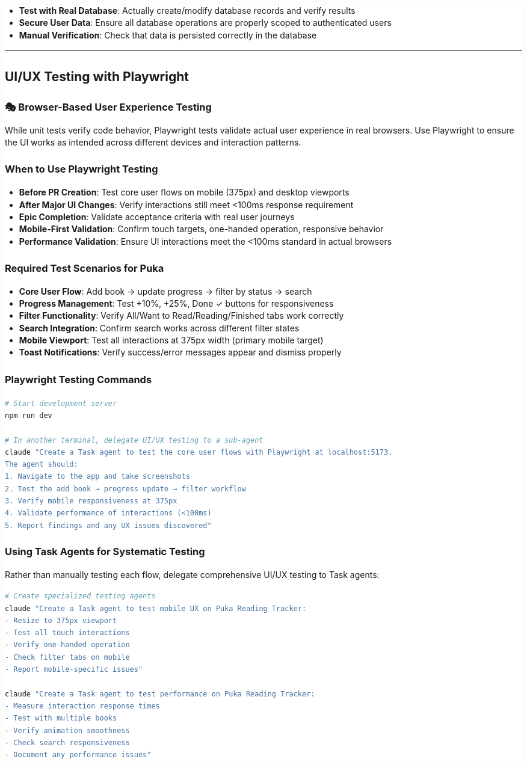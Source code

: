 - **Test with Real Database**: Actually create/modify database records and verify results
- **Secure User Data**: Ensure all database operations are properly scoped to authenticated users
- **Manual Verification**: Check that data is persisted correctly in the database

---

## UI/UX Testing with Playwright

### 🎭 **Browser-Based User Experience Testing**

While unit tests verify code behavior, Playwright tests validate actual user experience in real browsers. Use Playwright to ensure the UI works as intended across different devices and interaction patterns.

### **When to Use Playwright Testing**
- **Before PR Creation**: Test core user flows on mobile (375px) and desktop viewports
- **After Major UI Changes**: Verify interactions still meet <100ms response requirement
- **Epic Completion**: Validate acceptance criteria with real user journeys
- **Mobile-First Validation**: Confirm touch targets, one-handed operation, responsive behavior
- **Performance Validation**: Ensure UI interactions meet the <100ms standard in actual browsers

### **Required Test Scenarios for Puka**
- **Core User Flow**: Add book → update progress → filter by status → search
- **Progress Management**: Test +10%, +25%, Done ✓ buttons for responsiveness
- **Filter Functionality**: Verify All/Want to Read/Reading/Finished tabs work correctly
- **Search Integration**: Confirm search works across different filter states
- **Mobile Viewport**: Test all interactions at 375px width (primary mobile target)
- **Toast Notifications**: Verify success/error messages appear and dismiss properly

### **Playwright Testing Commands**
```bash
# Start development server
npm run dev

# In another terminal, delegate UI/UX testing to a sub-agent
claude "Create a Task agent to test the core user flows with Playwright at localhost:5173. 
The agent should:
1. Navigate to the app and take screenshots
2. Test the add book → progress update → filter workflow
3. Verify mobile responsiveness at 375px
4. Validate performance of interactions (<100ms)
5. Report findings and any UX issues discovered"
```

### **Using Task Agents for Systematic Testing**
Rather than manually testing each flow, delegate comprehensive UI/UX testing to Task agents:

```bash
# Create specialized testing agents
claude "Create a Task agent to test mobile UX on Puka Reading Tracker:
- Resize to 375px viewport
- Test all touch interactions
- Verify one-handed operation
- Check filter tabs on mobile
- Report mobile-specific issues"

claude "Create a Task agent to test performance on Puka Reading Tracker:
- Measure interaction response times
- Test with multiple books
- Verify animation smoothness
- Check search responsiveness
- Document any performance issues"
```
